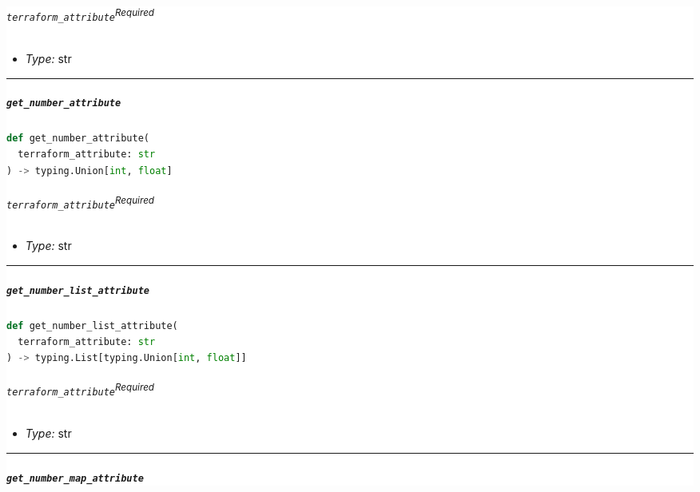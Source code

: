 ###### `terraform_attribute`<sup>Required</sup> <a name="terraform_attribute" id="rhizo-co-terraform-provider-oci.dataOciCloudMigrationsMigrationPlanAvailableShape.DataOciCloudMigrationsMigrationPlanAvailableShape.getListAttribute.parameter.terraformAttribute"></a>

- *Type:* str

---

##### `get_number_attribute` <a name="get_number_attribute" id="rhizo-co-terraform-provider-oci.dataOciCloudMigrationsMigrationPlanAvailableShape.DataOciCloudMigrationsMigrationPlanAvailableShape.getNumberAttribute"></a>

```python
def get_number_attribute(
  terraform_attribute: str
) -> typing.Union[int, float]
```

###### `terraform_attribute`<sup>Required</sup> <a name="terraform_attribute" id="rhizo-co-terraform-provider-oci.dataOciCloudMigrationsMigrationPlanAvailableShape.DataOciCloudMigrationsMigrationPlanAvailableShape.getNumberAttribute.parameter.terraformAttribute"></a>

- *Type:* str

---

##### `get_number_list_attribute` <a name="get_number_list_attribute" id="rhizo-co-terraform-provider-oci.dataOciCloudMigrationsMigrationPlanAvailableShape.DataOciCloudMigrationsMigrationPlanAvailableShape.getNumberListAttribute"></a>

```python
def get_number_list_attribute(
  terraform_attribute: str
) -> typing.List[typing.Union[int, float]]
```

###### `terraform_attribute`<sup>Required</sup> <a name="terraform_attribute" id="rhizo-co-terraform-provider-oci.dataOciCloudMigrationsMigrationPlanAvailableShape.DataOciCloudMigrationsMigrationPlanAvailableShape.getNumberListAttribute.parameter.terraformAttribute"></a>

- *Type:* str

---

##### `get_number_map_attribute` <a name="get_number_map_attribute" id="rhizo-co-terraform-provider-oci.dataOciCloudMigrationsMigrationPlanAvailableShape.DataOciCloudMigrationsMigrationPlanAvailableShape.getNumberMapAttribute"></a>
